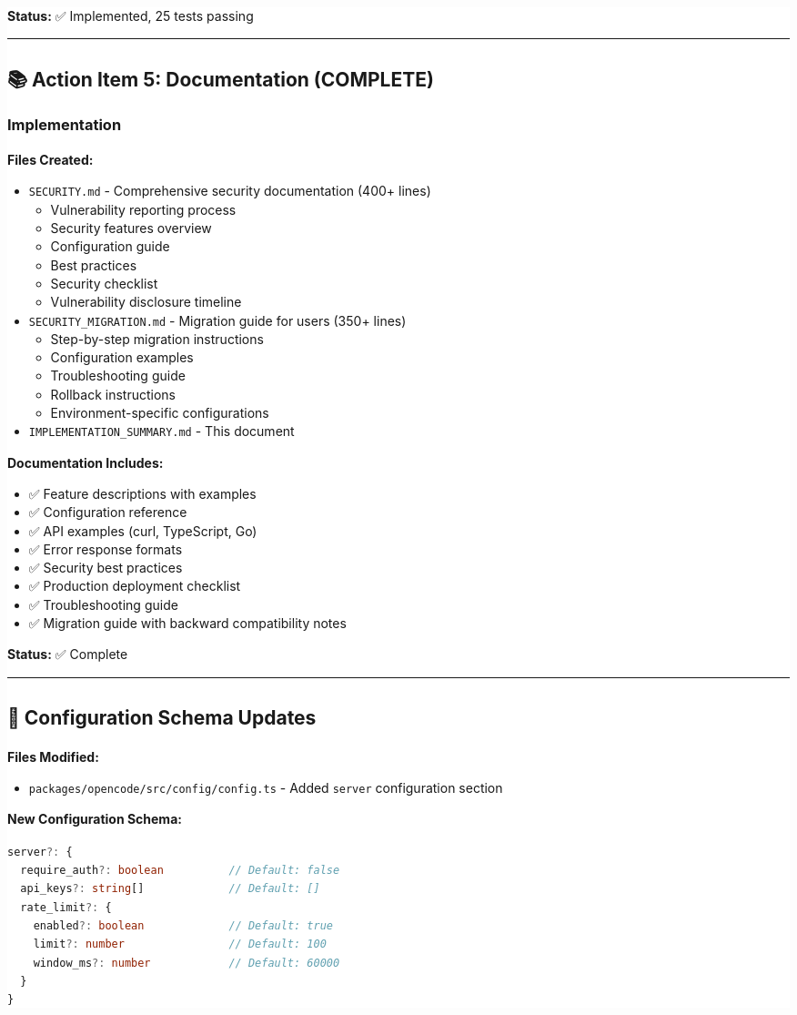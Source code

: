**Status:** ✅ Implemented, 25 tests passing

---

## 📚 Action Item 5: Documentation (COMPLETE)

### Implementation

**Files Created:**
- `SECURITY.md` - Comprehensive security documentation (400+ lines)
  - Vulnerability reporting process
  - Security features overview
  - Configuration guide
  - Best practices
  - Security checklist
  - Vulnerability disclosure timeline
- `SECURITY_MIGRATION.md` - Migration guide for users (350+ lines)
  - Step-by-step migration instructions
  - Configuration examples
  - Troubleshooting guide
  - Rollback instructions
  - Environment-specific configurations
- `IMPLEMENTATION_SUMMARY.md` - This document

**Documentation Includes:**
- ✅ Feature descriptions with examples
- ✅ Configuration reference
- ✅ API examples (curl, TypeScript, Go)
- ✅ Error response formats
- ✅ Security best practices
- ✅ Production deployment checklist
- ✅ Troubleshooting guide
- ✅ Migration guide with backward compatibility notes

**Status:** ✅ Complete

---

## 🔧 Configuration Schema Updates

**Files Modified:**
- `packages/opencode/src/config/config.ts` - Added `server` configuration section

**New Configuration Schema:**
```typescript
server?: {
  require_auth?: boolean          // Default: false
  api_keys?: string[]             // Default: []
  rate_limit?: {
    enabled?: boolean             // Default: true
    limit?: number                // Default: 100
    window_ms?: number            // Default: 60000
  }
}
```
